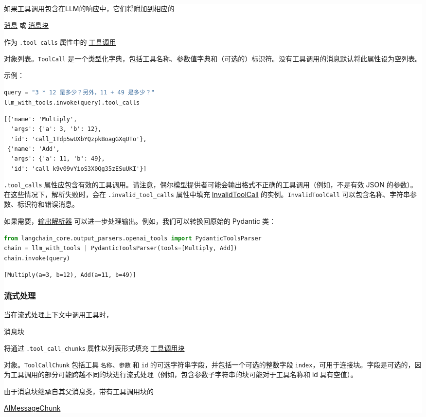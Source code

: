 如果工具调用包含在LLM的响应中，它们将附加到相应的

[消息](https://api.python.langchain.com/en/latest/messages/langchain_core.messages.ai.AIMessage.html#langchain_core.messages.ai.AIMessage) 或 [消息块](https://api.python.langchain.com/en/latest/messages/langchain_core.messages.ai.AIMessageChunk.html#langchain_core.messages.ai.AIMessageChunk) 

作为 `.tool_calls` 属性中的 [工具调用](https://api.python.langchain.com/en/latest/messages/langchain_core.messages.tool.ToolCall.html#langchain_core.messages.tool.ToolCall) 

对象列表。`ToolCall` 是一个类型化字典，包括工具名称、参数值字典和（可选的）标识符。没有工具调用的消息默认将此属性设为空列表。

示例：

```python
query = "3 * 12 是多少？另外，11 + 49 是多少？"
llm_with_tools.invoke(query).tool_calls
```

```output
[{'name': 'Multiply',
  'args': {'a': 3, 'b': 12},
  'id': 'call_1Tdp5wUXbYQzpkBoagGXqUTo'},
 {'name': 'Add',
  'args': {'a': 11, 'b': 49},
  'id': 'call_k9v09vYioS3X0Qg35zESuUKI'}]
```

`.tool_calls` 属性应包含有效的工具调用。请注意，偶尔模型提供者可能会输出格式不正确的工具调用（例如，不是有效 JSON 的参数）。在这些情况下，解析失败时，会在 `.invalid_tool_calls` 属性中填充 [InvalidToolCall](https://api.python.langchain.com/en/latest/messages/langchain_core.messages.tool.InvalidToolCall.html#langchain_core.messages.tool.InvalidToolCall) 的实例。`InvalidToolCall` 可以包含名称、字符串参数、标识符和错误消息。

如果需要，[输出解析器](/docs/how_to#output-parsers) 可以进一步处理输出。例如，我们可以转换回原始的 Pydantic 类：

```python
from langchain_core.output_parsers.openai_tools import PydanticToolsParser
chain = llm_with_tools | PydanticToolsParser(tools=[Multiply, Add])
chain.invoke(query)
```

```output
[Multiply(a=3, b=12), Add(a=11, b=49)]
```

### 流式处理

当在流式处理上下文中调用工具时， 

[消息块](https://api.python.langchain.com/en/latest/messages/langchain_core.messages.ai.AIMessageChunk.html#langchain_core.messages.ai.AIMessageChunk) 

将通过 `.tool_call_chunks` 属性以列表形式填充 [工具调用块](https://api.python.langchain.com/en/latest/messages/langchain_core.messages.tool.ToolCallChunk.html#langchain_core.messages.tool.ToolCallChunk) 

对象。`ToolCallChunk` 包括工具 `名称`、`参数` 和 `id` 的可选字符串字段，并包括一个可选的整数字段 `index`，可用于连接块。字段是可选的，因为工具调用的部分可能跨越不同的块进行流式处理（例如，包含参数子字符串的块可能对于工具名称和 id 具有空值）。

由于消息块继承自其父消息类，带有工具调用块的 

[AIMessageChunk](https://api.python.langchain.com/en/latest/messages/langchain_core.messages.ai.AIMessageChunk.html#langchain_core.messages.ai.AIMessageChunk) 
